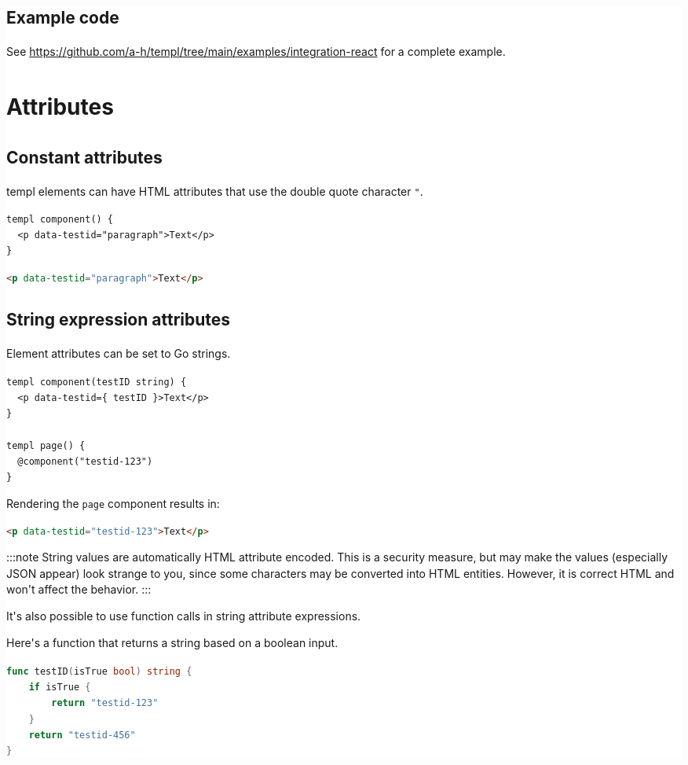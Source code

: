 ## Example code

See https://github.com/a-h/templ/tree/main/examples/integration-react for a complete example.

# Attributes

## Constant attributes

templ elements can have HTML attributes that use the double quote character `"`.

```templ
templ component() {
  <p data-testid="paragraph">Text</p>
}
```

```html title="Output"
<p data-testid="paragraph">Text</p>
```

## String expression attributes

Element attributes can be set to Go strings.

```templ
templ component(testID string) {
  <p data-testid={ testID }>Text</p>
}

templ page() {
  @component("testid-123")
}
```

Rendering the `page` component results in:

```html title="Output"
<p data-testid="testid-123">Text</p>
```

:::note
String values are automatically HTML attribute encoded. This is a security measure, but may make the values (especially JSON appear) look strange to you, since some characters may be converted into HTML entities. However, it is correct HTML and won't affect the behavior.
:::

It's also possible to use function calls in string attribute expressions.

Here's a function that returns a string based on a boolean input.

```go
func testID(isTrue bool) string {
    if isTrue {
        return "testid-123"
    }
    return "testid-456"
}
```
